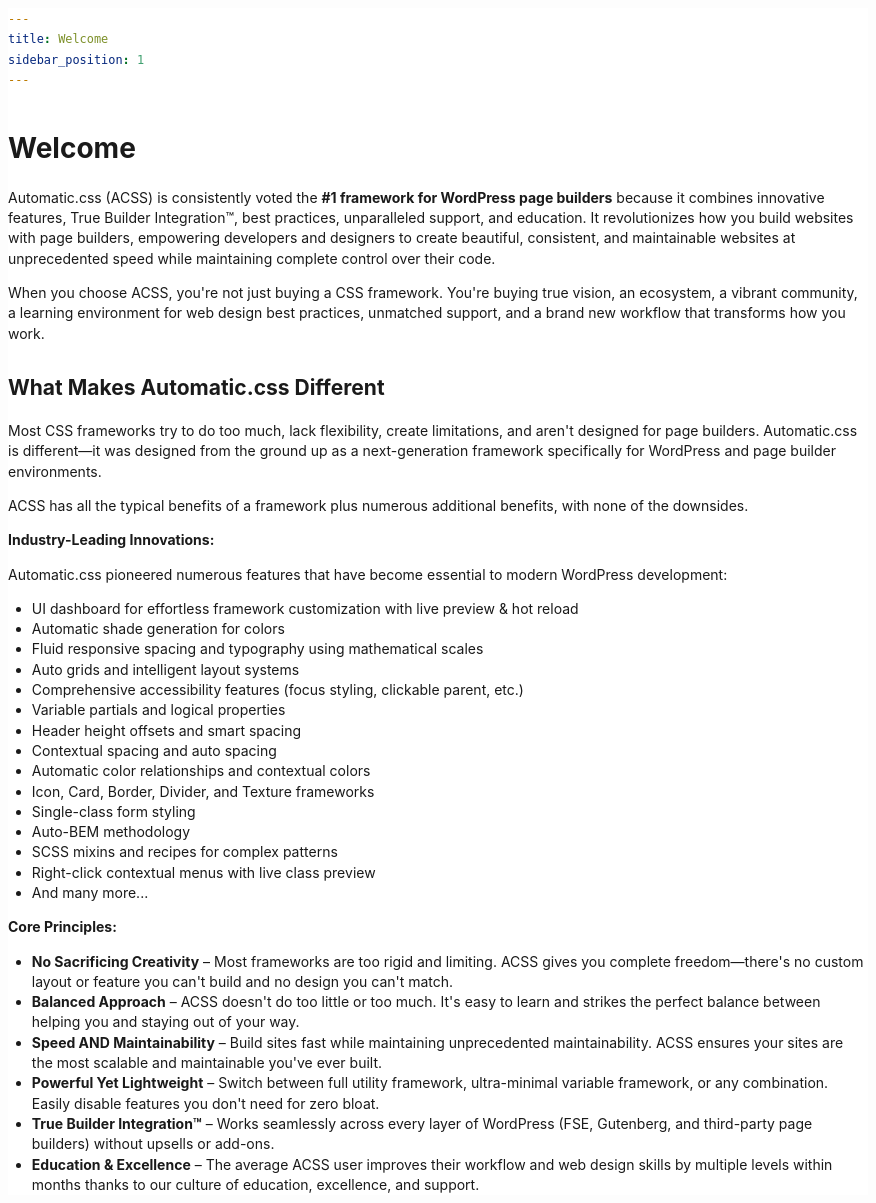 ```yaml
---
title: Welcome
sidebar_position: 1
---
```


# Welcome

Automatic.css (ACSS) is consistently voted the **#1 framework for WordPress page builders** because it combines innovative features, True Builder Integration™, best practices, unparalleled support, and education. It revolutionizes how you build websites with page builders, empowering developers and designers to create beautiful, consistent, and maintainable websites at unprecedented speed while maintaining complete control over their code.

When you choose ACSS, you're not just buying a CSS framework. You're buying true vision, an ecosystem, a vibrant community, a learning environment for web design best practices, unmatched support, and a brand new workflow that transforms how you work.

## What Makes Automatic.css Different

Most CSS frameworks try to do too much, lack flexibility, create limitations, and aren't designed for page builders. Automatic.css is different—it was designed from the ground up as a next-generation framework specifically for WordPress and page builder environments.

ACSS has all the typical benefits of a framework plus numerous additional benefits, with none of the downsides.

**Industry-Leading Innovations:**

Automatic.css pioneered numerous features that have become essential to modern WordPress development:

* UI dashboard for effortless framework customization with live preview & hot reload
* Automatic shade generation for colors
* Fluid responsive spacing and typography using mathematical scales
* Auto grids and intelligent layout systems
* Comprehensive accessibility features (focus styling, clickable parent, etc.)
* Variable partials and logical properties
* Header height offsets and smart spacing
* Contextual spacing and auto spacing
* Automatic color relationships and contextual colors
* Icon, Card, Border, Divider, and Texture frameworks
* Single-class form styling
* Auto-BEM methodology
* SCSS mixins and recipes for complex patterns
* Right-click contextual menus with live class preview
* And many more...

**Core Principles:**

* **No Sacrificing Creativity** – Most frameworks are too rigid and limiting. ACSS gives you complete freedom—there's no custom layout or feature you can't build and no design you can't match.
* **Balanced Approach** – ACSS doesn't do too little or too much. It's easy to learn and strikes the perfect balance between helping you and staying out of your way.
* **Speed AND Maintainability** – Build sites fast while maintaining unprecedented maintainability. ACSS ensures your sites are the most scalable and maintainable you've ever built.
* **Powerful Yet Lightweight** – Switch between full utility framework, ultra-minimal variable framework, or any combination. Easily disable features you don't need for zero bloat.
* **True Builder Integration™** – Works seamlessly across every layer of WordPress (FSE, Gutenberg, and third-party page builders) without upsells or add-ons.
* **Education & Excellence** – The average ACSS user improves their workflow and web design skills by multiple levels within months thanks to our culture of education, excellence, and support.
